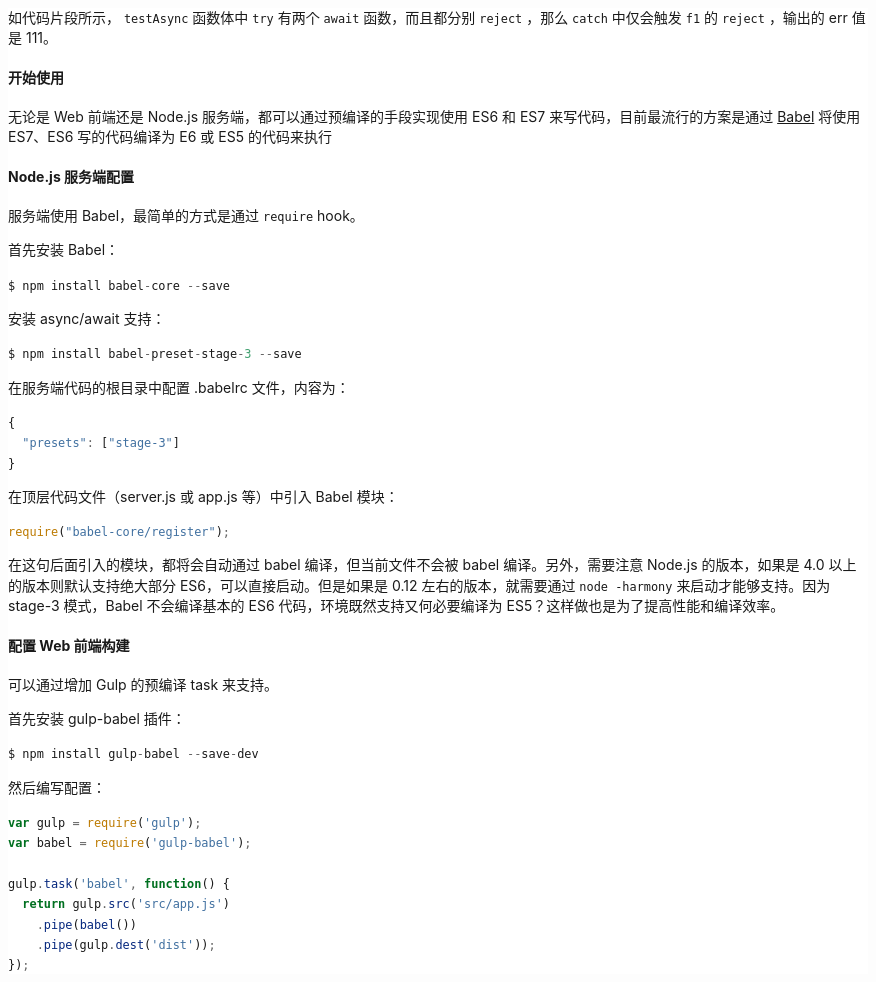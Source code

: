 如代码片段所示， `testAsync` 函数体中 `try` 有两个 `await` 函数，而且都分别 `reject` ，那么 `catch` 中仅会触发 `f1` 的 `reject` ，输出的 err 值是 111。

#### **开始使用**

无论是 Web 前端还是 Node.js 服务端，都可以通过预编译的手段实现使用 ES6 和 ES7 来写代码，目前最流行的方案是通过 [Babel](http://babeljs.io/) 将使用 ES7、ES6 写的代码编译为 E6 或 ES5 的代码来执行

#### **Node.js 服务端配置**

服务端使用 Babel，最简单的方式是通过 `require` hook。

首先安装 Babel：

```javascript
$ npm install babel-core --save
```

安装 async/await 支持：

```javascript
$ npm install babel-preset-stage-3 --save
```

在服务端代码的根目录中配置 .babelrc 文件，内容为：

```javascript
{
  "presets": ["stage-3"]
}
```

在顶层代码文件（server.js 或 app.js 等）中引入 Babel 模块：

```javascript
require("babel-core/register");
```

在这句后面引入的模块，都将会自动通过 babel 编译，但当前文件不会被 babel 编译。另外，需要注意 Node.js 的版本，如果是 4.0 以上的版本则默认支持绝大部分 ES6，可以直接启动。但是如果是 0.12 左右的版本，就需要通过 `node -harmony` 来启动才能够支持。因为 stage-3 模式，Babel 不会编译基本的 ES6 代码，环境既然支持又何必要编译为 ES5？这样做也是为了提高性能和编译效率。

#### **配置 Web 前端构建**

可以通过增加 Gulp 的预编译 task 来支持。

首先安装 gulp-babel 插件：

```javascript
$ npm install gulp-babel --save-dev
```

然后编写配置：

```javascript
var gulp = require('gulp');
var babel = require('gulp-babel');

gulp.task('babel', function() {
  return gulp.src('src/app.js')
    .pipe(babel())
    .pipe(gulp.dest('dist'));
});
```
